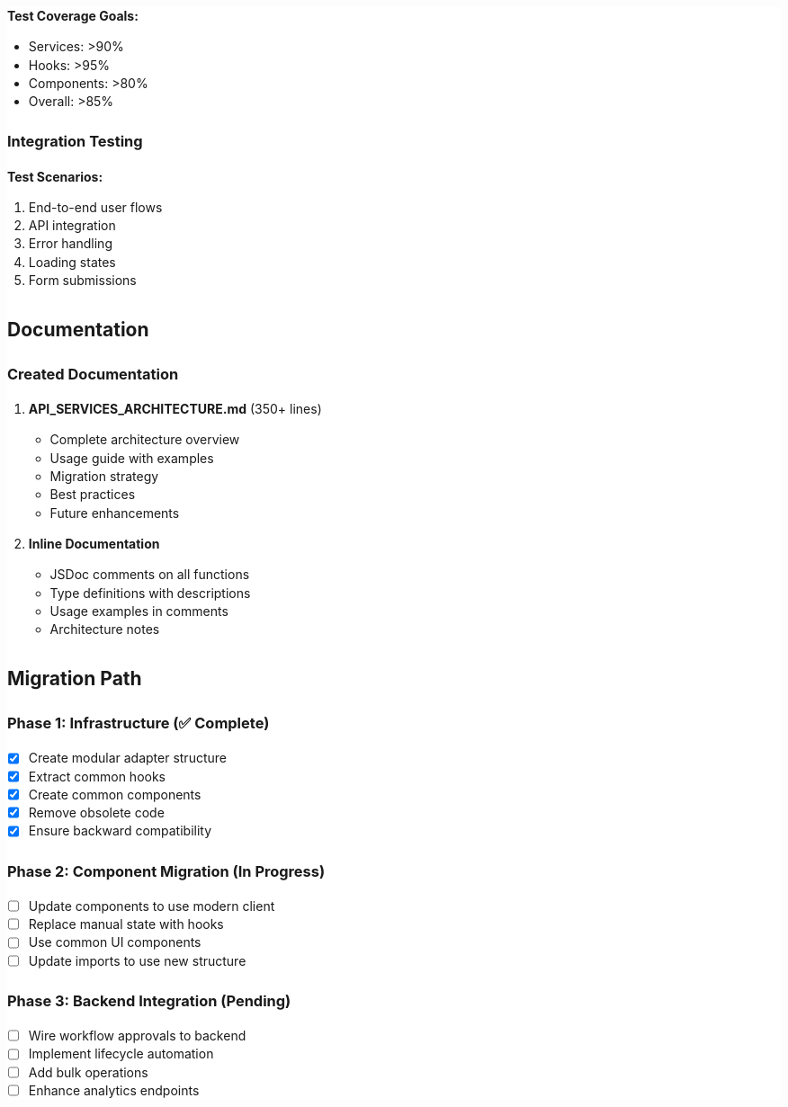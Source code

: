 
**Test Coverage Goals:**
- Services: >90%
- Hooks: >95%
- Components: >80%
- Overall: >85%

### Integration Testing

**Test Scenarios:**
1. End-to-end user flows
2. API integration
3. Error handling
4. Loading states
5. Form submissions

## Documentation

### Created Documentation

1. **API_SERVICES_ARCHITECTURE.md** (350+ lines)
   - Complete architecture overview
   - Usage guide with examples
   - Migration strategy
   - Best practices
   - Future enhancements

2. **Inline Documentation**
   - JSDoc comments on all functions
   - Type definitions with descriptions
   - Usage examples in comments
   - Architecture notes

## Migration Path

### Phase 1: Infrastructure (✅ Complete)
- [x] Create modular adapter structure
- [x] Extract common hooks
- [x] Create common components
- [x] Remove obsolete code
- [x] Ensure backward compatibility

### Phase 2: Component Migration (In Progress)
- [ ] Update components to use modern client
- [ ] Replace manual state with hooks
- [ ] Use common UI components
- [ ] Update imports to use new structure

### Phase 3: Backend Integration (Pending)
- [ ] Wire workflow approvals to backend
- [ ] Implement lifecycle automation
- [ ] Add bulk operations
- [ ] Enhance analytics endpoints
